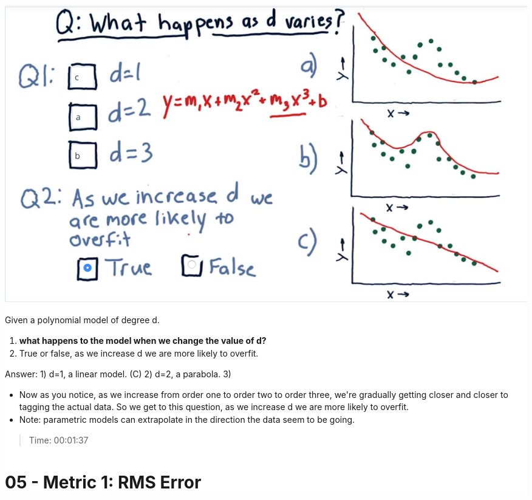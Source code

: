 ![](/assets/images/计算机科学/118382-6fdf7235c8d83f77.png)

Given a polynomial model of degree d.

1. __what happens to the model when we change the value of d?__
2. True or false, as we increase d we are more likely to overfit.

Answer: 1) d=1, a linear model. (C)
2) d=2, a parabola.
3)

* Now as you notice, as we increase from order one to order two to order three, we're gradually getting closer and closer to tagging the actual data. So we get to this question, as we increase d we are more likely to overfit.
* Note: parametric models can extrapolate in the direction the data seem to be going.

> Time: 00:01:37

# 05 - Metric 1: RMS Error
